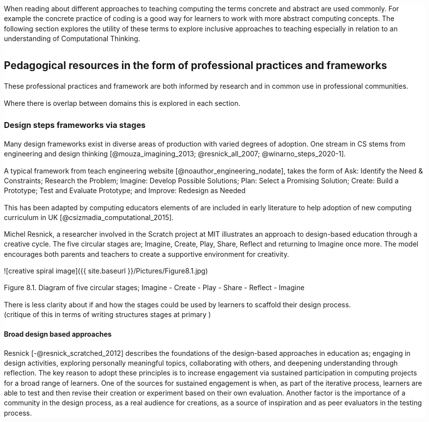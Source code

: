 When reading about different approaches to teaching computing the terms concrete and abstract are used commonly. For example the concrete practice of coding is a good way for learners to work with more abstract computing concepts. The following section explores the utility of these terms to explore inclusive approaches to teaching especially in relation to an understanding of Computational Thinking.

## Pedagogical resources in the form of professional practices and frameworks

These professional practices and framework are both informed by research and in common use in professional communities.

Where there is overlap between domains this is explored in each section.

### Design steps frameworks via stages

Many design frameworks exist in diverse areas of production with varied degrees of adoption. One stream in CS stems from engineering and design thinking [@mouza_imagining_2013; @resnick_all_2007; @winarno_steps_2020-1].

A typical framework from teach engineering website [@noauthor_engineering_nodate], takes the form of
Ask: Identify the Need & Constraints;
Research the Problem;
Imagine: Develop Possible Solutions;
Plan: Select a Promising Solution;
Create: Build a Prototype;
Test and Evaluate Prototype; and Improve: Redesign as Needed

This has been adapted by computing educators elements of are included in early literature to help adoption of new computing curriculum in UK [@csizmadia_computational_2015].

Michel Resnick, a researcher involved in the Scratch project at MIT illustrates an approach to design-based education through a creative cycle. The five circular stages are; Imagine, Create, Play, Share, Reflect and returning to Imagine once more. The model encourages both parents and teachers to create a supportive environment for creativity.

![creative spiral image]({{ site.baseurl }}/Pictures/Figure8.1.jpg)


Figure 8.1. Diagram of five circular stages; Imagine - Create - Play - Share - Reflect - Imagine  


There is less clarity about if and how the stages could be used by learners to scaffold their design process.   
(critique of this in terms of writing structures stages at primary )


#### Broad design based approaches

Resnick [-@resnick_scratched_2012] describes the foundations of the design-based approaches in education as; engaging in design activities, exploring personally meaningful topics, collaborating with others, and deepening understanding through reflection. The key reason to adopt these principles is to increase engagement via sustained participation in computing projects for a broad range of learners. One of the sources for sustained engagement is when, as part of the iterative process, learners are able to test and then revise their creation or experiment based on their own evaluation. Another factor is the importance of a community in the design process, as a real audience for creations, as a source of inspiration and as peer evaluators in the testing process.
